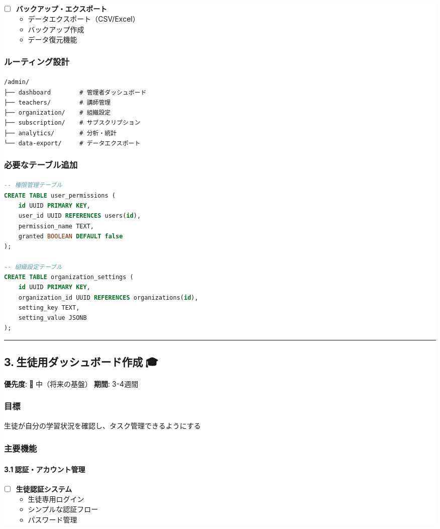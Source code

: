 - [ ] **バックアップ・エクスポート**
  - データエクスポート（CSV/Excel）
  - バックアップ作成
  - データ復元機能

### ルーティング設計
```
/admin/
├── dashboard        # 管理者ダッシュボード
├── teachers/        # 講師管理
├── organization/    # 組織設定
├── subscription/    # サブスクリプション
├── analytics/       # 分析・統計
└── data-export/     # データエクスポート
```

### 必要なテーブル追加
```sql
-- 権限管理テーブル
CREATE TABLE user_permissions (
    id UUID PRIMARY KEY,
    user_id UUID REFERENCES users(id),
    permission_name TEXT,
    granted BOOLEAN DEFAULT false
);

-- 組織設定テーブル
CREATE TABLE organization_settings (
    id UUID PRIMARY KEY,
    organization_id UUID REFERENCES organizations(id),
    setting_key TEXT,
    setting_value JSONB
);
```

---

## 3. 生徒用ダッシュボード作成 🎓
**優先度**: 🔶 中（将来の基盤）
**期間**: 3-4週間

### 目標
生徒が自分の学習状況を確認し、タスク管理できるようにする

### 主要機能

#### 3.1 認証・アカウント管理
- [ ] **生徒認証システム**
  - 生徒専用ログイン
  - シンプルな認証フロー
  - パスワード管理
